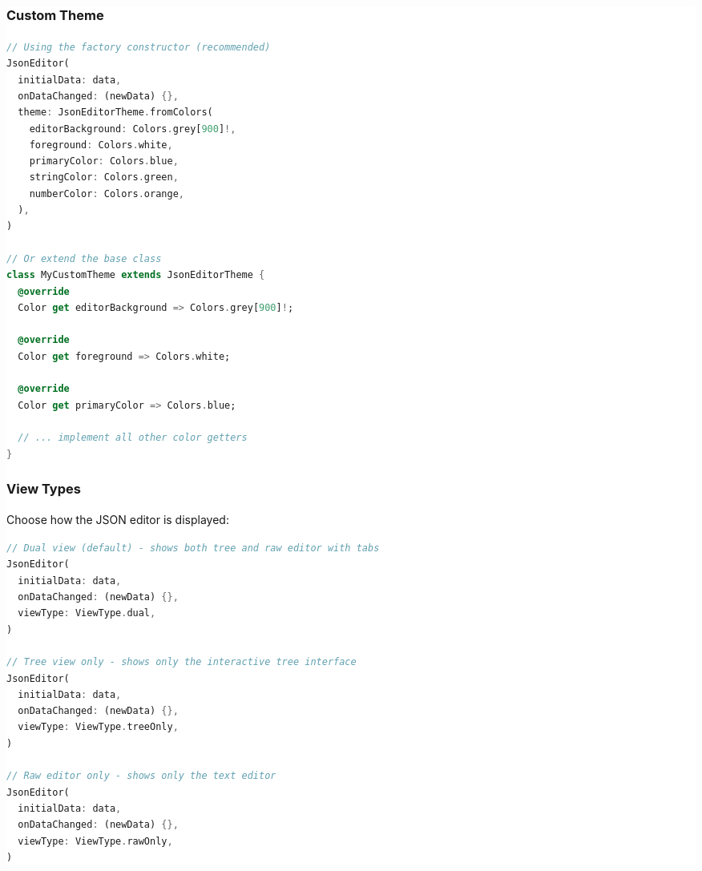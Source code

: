 ### Custom Theme

```dart
// Using the factory constructor (recommended)
JsonEditor(
  initialData: data,
  onDataChanged: (newData) {},
  theme: JsonEditorTheme.fromColors(
    editorBackground: Colors.grey[900]!,
    foreground: Colors.white,
    primaryColor: Colors.blue,
    stringColor: Colors.green,
    numberColor: Colors.orange,
  ),
)

// Or extend the base class
class MyCustomTheme extends JsonEditorTheme {
  @override
  Color get editorBackground => Colors.grey[900]!;
  
  @override
  Color get foreground => Colors.white;
  
  @override
  Color get primaryColor => Colors.blue;
  
  // ... implement all other color getters
}
```

### View Types

Choose how the JSON editor is displayed:

```dart
// Dual view (default) - shows both tree and raw editor with tabs
JsonEditor(
  initialData: data,
  onDataChanged: (newData) {},
  viewType: ViewType.dual,
)

// Tree view only - shows only the interactive tree interface
JsonEditor(
  initialData: data,
  onDataChanged: (newData) {},
  viewType: ViewType.treeOnly,
)

// Raw editor only - shows only the text editor
JsonEditor(
  initialData: data,
  onDataChanged: (newData) {},
  viewType: ViewType.rawOnly,
)
```
